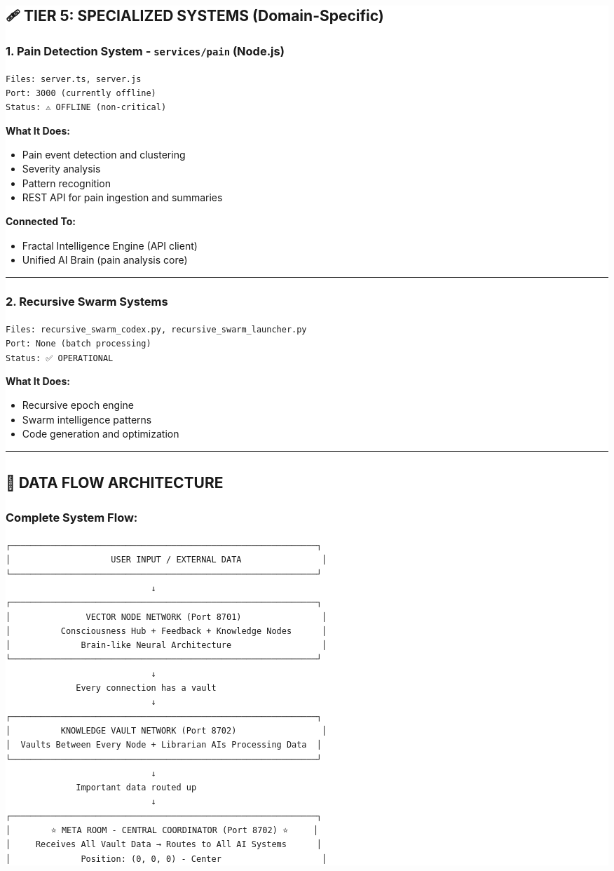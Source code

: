 
## 🩹 TIER 5: SPECIALIZED SYSTEMS (Domain-Specific)

### 1. **Pain Detection System** - `services/pain` (Node.js)
```
Files: server.ts, server.js
Port: 3000 (currently offline)
Status: ⚠️ OFFLINE (non-critical)
```

**What It Does:**
- Pain event detection and clustering
- Severity analysis
- Pattern recognition
- REST API for pain ingestion and summaries

**Connected To:**
- Fractal Intelligence Engine (API client)
- Unified AI Brain (pain analysis core)

---

### 2. **Recursive Swarm Systems**
```
Files: recursive_swarm_codex.py, recursive_swarm_launcher.py
Port: None (batch processing)
Status: ✅ OPERATIONAL
```

**What It Does:**
- Recursive epoch engine
- Swarm intelligence patterns
- Code generation and optimization

---

## 📡 DATA FLOW ARCHITECTURE

### **Complete System Flow:**

```
┌─────────────────────────────────────────────────────────────┐
│                    USER INPUT / EXTERNAL DATA                │
└─────────────────────────────────────────────────────────────┘
                             ↓
┌─────────────────────────────────────────────────────────────┐
│               VECTOR NODE NETWORK (Port 8701)                │
│          Consciousness Hub + Feedback + Knowledge Nodes      │
│              Brain-like Neural Architecture                  │
└─────────────────────────────────────────────────────────────┘
                             ↓
              Every connection has a vault
                             ↓
┌─────────────────────────────────────────────────────────────┐
│          KNOWLEDGE VAULT NETWORK (Port 8702)                 │
│  Vaults Between Every Node + Librarian AIs Processing Data  │
└─────────────────────────────────────────────────────────────┘
                             ↓
              Important data routed up
                             ↓
┌─────────────────────────────────────────────────────────────┐
│        ⭐ META ROOM - CENTRAL COORDINATOR (Port 8702) ⭐     │
│     Receives All Vault Data → Routes to All AI Systems      │
│              Position: (0, 0, 0) - Center                    │
```
